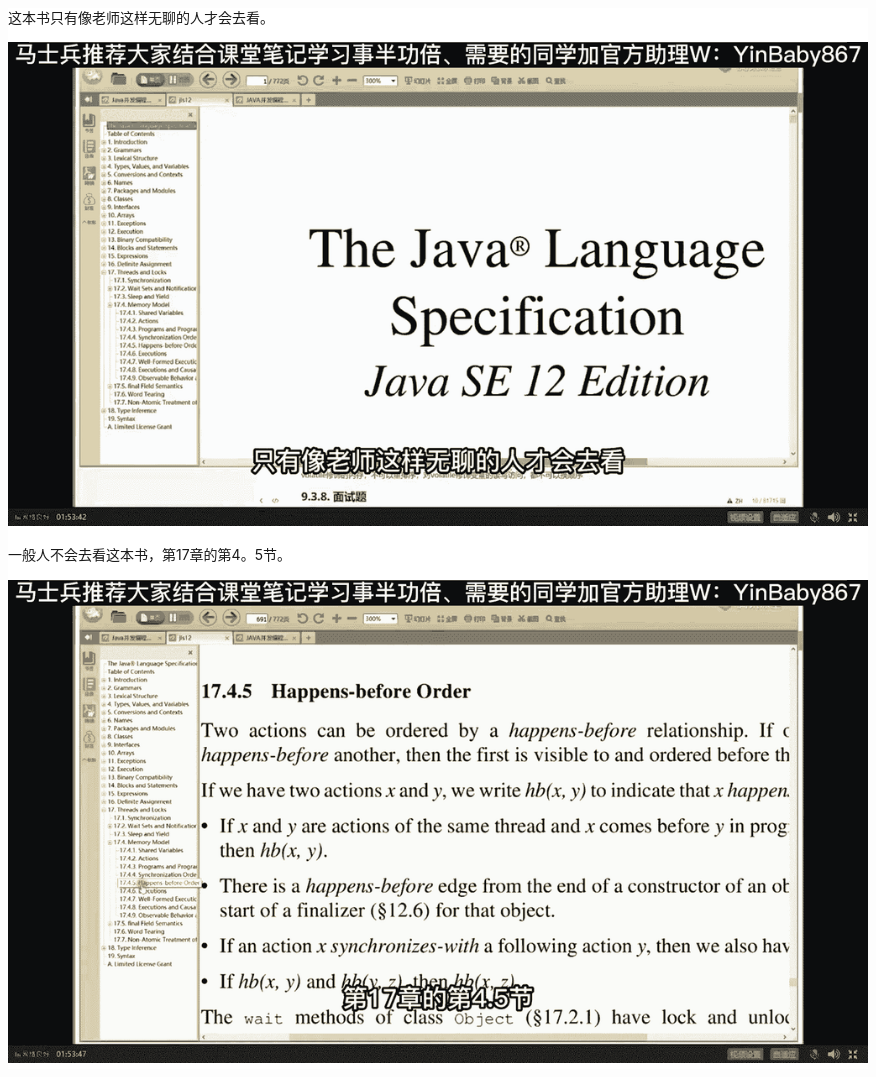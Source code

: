 这本书只有像老师这样无聊的人才会去看。

![](img/7910be287023a01afd11ad96cfc00c94_69.png)

一般人不会去看这本书，第17章的第4。5节。

![](img/7910be287023a01afd11ad96cfc00c94_71.png)
